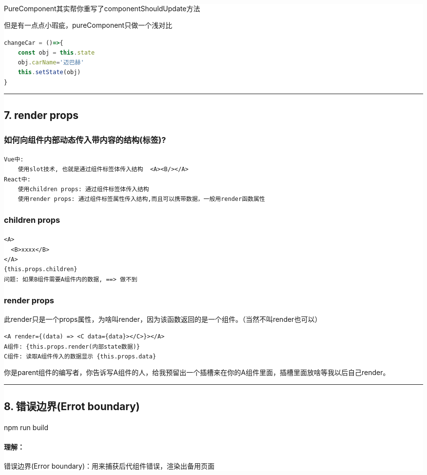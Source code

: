 PureComponent其实帮你重写了componentShouldUpdate方法

但是有一点点小瑕疵，pureComponent只做一个浅对比

```jsx
changeCar = ()=>{
	const obj = this.state
	obj.carName='迈巴赫'
	this.setState(obj)
}
```



<hr/>


## 7. render props

### 如何向组件内部动态传入带内容的结构(标签)?

	Vue中: 
		使用slot技术, 也就是通过组件标签体传入结构  <A><B/></A>
	React中:
		使用children props: 通过组件标签体传入结构
		使用render props: 通过组件标签属性传入结构,而且可以携带数据，一般用render函数属性

### children props

	<A>
	  <B>xxxx</B>
	</A>
	{this.props.children}
	问题: 如果B组件需要A组件内的数据, ==> 做不到 

### render props

此render只是一个props属性，为啥叫render，因为该函数返回的是一个组件。（当然不叫render也可以）

	<A render={(data) => <C data={data}></C>}></A>
	A组件: {this.props.render(内部state数据)}
	C组件: 读取A组件传入的数据显示 {this.props.data} 

你是parent组件的编写者，你告诉写A组件的人，给我预留出一个插槽来在你的A组件里面，插槽里面放啥等我以后自己render。

<hr/>

## 8. 错误边界(Errot boundary)

npm run build



#### 理解：

错误边界(Error boundary)：用来捕获后代组件错误，渲染出备用页面
